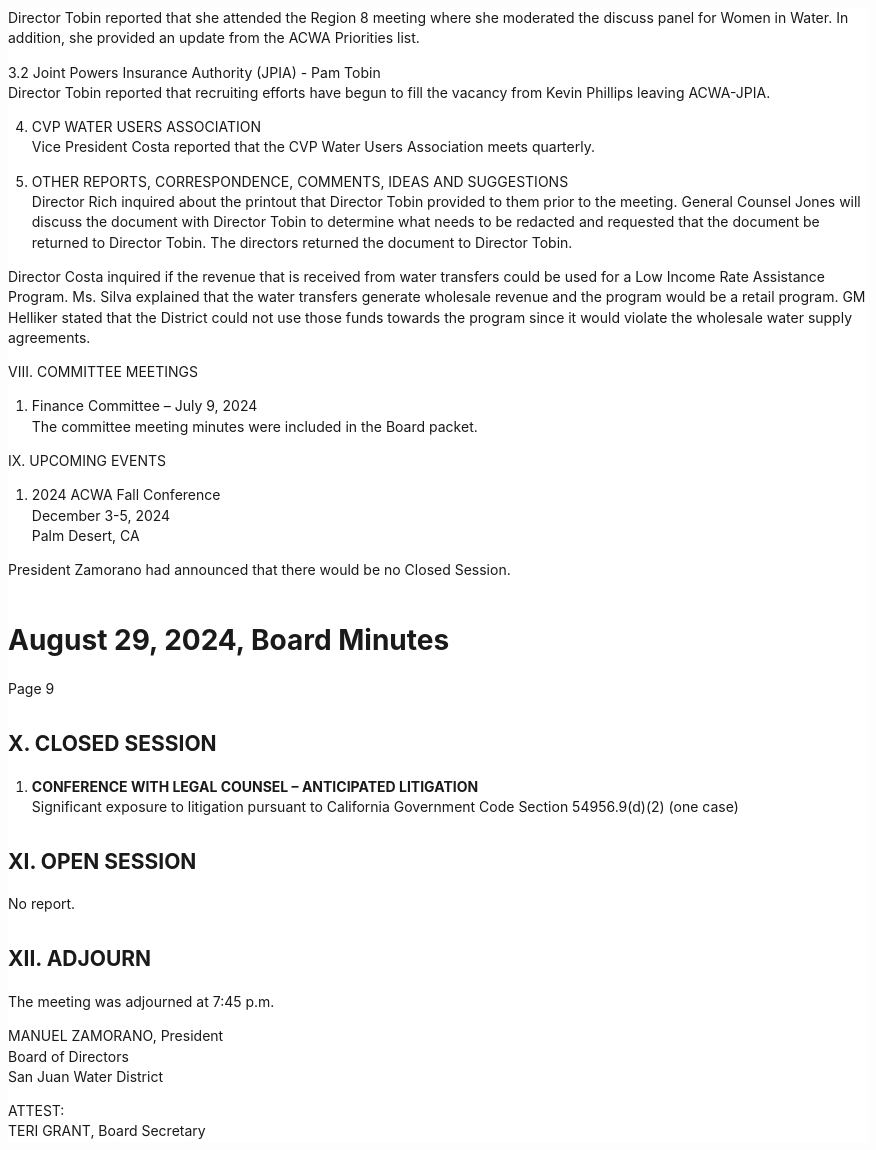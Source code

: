 Director Tobin reported that she attended the Region 8 meeting where she moderated the discuss panel for Women in Water. In addition, she provided an update from the ACWA Priorities list.  

3.2 Joint Powers Insurance Authority (JPIA) - Pam Tobin  
Director Tobin reported that recruiting efforts have begun to fill the vacancy from Kevin Phillips leaving ACWA-JPIA.  

4. CVP WATER USERS ASSOCIATION  
Vice President Costa reported that the CVP Water Users Association meets quarterly.  

5. OTHER REPORTS, CORRESPONDENCE, COMMENTS, IDEAS AND SUGGESTIONS  
Director Rich inquired about the printout that Director Tobin provided to them prior to the meeting. General Counsel Jones will discuss the document with Director Tobin to determine what needs to be redacted and requested that the document be returned to Director Tobin. The directors returned the document to Director Tobin.  

Director Costa inquired if the revenue that is received from water transfers could be used for a Low Income Rate Assistance Program. Ms. Silva explained that the water transfers generate wholesale revenue and the program would be a retail program. GM Helliker stated that the District could not use those funds towards the program since it would violate the wholesale water supply agreements.  

VIII. COMMITTEE MEETINGS  
1. Finance Committee – July 9, 2024  
The committee meeting minutes were included in the Board packet.  

IX. UPCOMING EVENTS  
1. 2024 ACWA Fall Conference  
December 3-5, 2024  
Palm Desert, CA  

President Zamorano had announced that there would be no Closed Session.

# August 29, 2024, Board Minutes
Page 9

## X. CLOSED SESSION
1. **CONFERENCE WITH LEGAL COUNSEL – ANTICIPATED LITIGATION**  
   Significant exposure to litigation pursuant to California Government Code Section 54956.9(d)(2) (one case)

## XI. OPEN SESSION
No report.

## XII. ADJOURN
The meeting was adjourned at 7:45 p.m.

MANUEL ZAMORANO, President  
Board of Directors  
San Juan Water District  

ATTEST:  
TERI GRANT, Board Secretary
